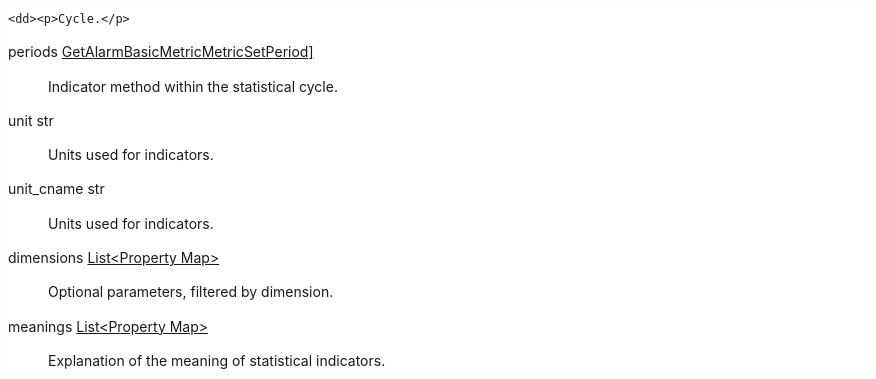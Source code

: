     <dd><p>Cycle.</p>
</dd><dt class="property-required"
            title="Required">
        <span id="periods_python">
<a data-swiftype-name="resource-property" data-swiftype-type="text" href="#periods_python" style="color: inherit; text-decoration: inherit;">periods</a>
</span>
        <span class="property-indicator"></span>
        <span class="property-type"><a href="#getalarmbasicmetricmetricsetperiod">Get<wbr>Alarm<wbr>Basic<wbr>Metric<wbr>Metric<wbr>Set<wbr>Period]</a></span>
    </dt>
    <dd><p>Indicator method within the statistical cycle.</p>
</dd><dt class="property-required"
            title="Required">
        <span id="unit_python">
<a data-swiftype-name="resource-property" data-swiftype-type="text" href="#unit_python" style="color: inherit; text-decoration: inherit;">unit</a>
</span>
        <span class="property-indicator"></span>
        <span class="property-type">str</span>
    </dt>
    <dd><p>Units used for indicators.</p>
</dd><dt class="property-required"
            title="Required">
        <span id="unit_cname_python">
<a data-swiftype-name="resource-property" data-swiftype-type="text" href="#unit_cname_python" style="color: inherit; text-decoration: inherit;">unit_<wbr>cname</a>
</span>
        <span class="property-indicator"></span>
        <span class="property-type">str</span>
    </dt>
    <dd><p>Units used for indicators.</p>
</dd></dl>
</pulumi-choosable>
</div>

<div>
<pulumi-choosable type="language" values="yaml">
<dl class="resources-properties"><dt class="property-required"
            title="Required">
        <span id="dimensions_yaml">
<a data-swiftype-name="resource-property" data-swiftype-type="text" href="#dimensions_yaml" style="color: inherit; text-decoration: inherit;">dimensions</a>
</span>
        <span class="property-indicator"></span>
        <span class="property-type"><a href="#getalarmbasicmetricmetricsetdimension">List&lt;Property Map&gt;</a></span>
    </dt>
    <dd><p>Optional parameters, filtered by dimension.</p>
</dd><dt class="property-required"
            title="Required">
        <span id="meanings_yaml">
<a data-swiftype-name="resource-property" data-swiftype-type="text" href="#meanings_yaml" style="color: inherit; text-decoration: inherit;">meanings</a>
</span>
        <span class="property-indicator"></span>
        <span class="property-type"><a href="#getalarmbasicmetricmetricsetmeaning">List&lt;Property Map&gt;</a></span>
    </dt>
    <dd><p>Explanation of the meaning of statistical indicators.</p>
</dd><dt class="property-required"
            title="Required">
        <span id="metriccname_yaml">